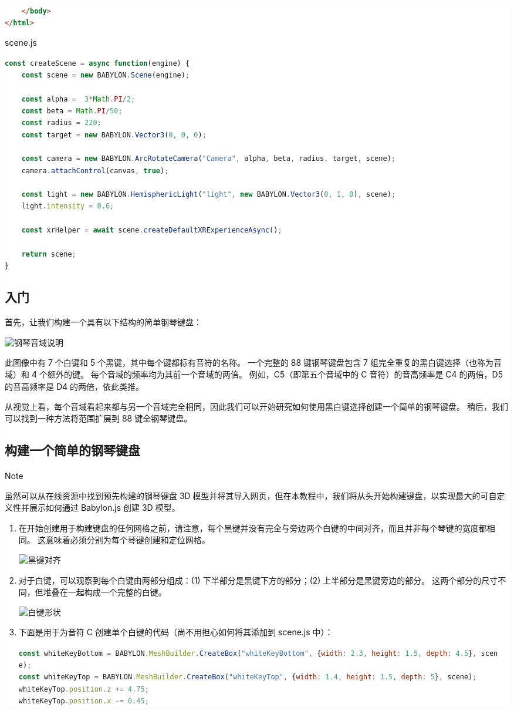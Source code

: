 ```html
    </body>
</html>
```

scene.js

```javascript
const createScene = async function(engine) {
    const scene = new BABYLON.Scene(engine);

    const alpha =  3*Math.PI/2;
    const beta = Math.PI/50;
    const radius = 220;
    const target = new BABYLON.Vector3(0, 0, 0);
    
    const camera = new BABYLON.ArcRotateCamera("Camera", alpha, beta, radius, target, scene);
    camera.attachControl(canvas, true);
    
    const light = new BABYLON.HemisphericLight("light", new BABYLON.Vector3(0, 1, 0), scene);
    light.intensity = 0.6;

    const xrHelper = await scene.createDefaultXRExperienceAsync();

    return scene;
}
```

## <a name="getting-started"></a>入门

首先，让我们构建一个具有以下结构的简单钢琴键盘：

![钢琴音域说明](./images/piano-register.jpg)

此图像中有 7 个白键和 5 个黑键，其中每个键都标有音符的名称。 一个完整的 88 键钢琴键盘包含 7 组完全重复的黑白键选择（也称为音域）和 4 个额外的键。 每个音域的频率均为其前一个音域的两倍。 例如，C5（即第五个音域中的 C 音符）的音高频率是 C4 的两倍，D5 的音高频率是 D4 的两倍，依此类推。

从视觉上看，每个音域看起来都与另一个音域完全相同，因此我们可以开始研究如何使用黑白键选择创建一个简单的钢琴键盘。 稍后，我们可以找到一种方法将范围扩展到 88 键全钢琴键盘。

## <a name="build-a-simple-piano-keyboard"></a>构建一个简单的钢琴键盘

> [!NOTE]
> 虽然可以从在线资源中找到预先构建的钢琴键盘 3D 模型并将其导入网页，但在本教程中，我们将从头开始构建键盘，以实现最大的可自定义性并展示如何通过 Babylon.js 创建 3D 模型。

1. 在开始创建用于构建键盘的任何网格之前，请注意，每个黑键并没有完全与旁边两个白键的中间对齐，而且并非每个琴键的宽度都相同。 这意味着必须分别为每个琴键创建和定位网格。

    ![黑键对齐](./images/black-key-position.png)

1. 对于白键，可以观察到每个白键由两部分组成：(1) 下半部分是黑键下方的部分；(2) 上半部分是黑键旁边的部分。 这两个部分的尺寸不同，但堆叠在一起构成一个完整的白键。

    ![白键形状](./images/white-key-shape-label.png)

1. 下面是用于为音符 C 创建单个白键的代码（尚不用担心如何将其添加到 scene.js 中）：

    ```javascript
    const whiteKeyBottom = BABYLON.MeshBuilder.CreateBox("whiteKeyBottom", {width: 2.3, height: 1.5, depth: 4.5}, scene);
    const whiteKeyTop = BABYLON.MeshBuilder.CreateBox("whiteKeyTop", {width: 1.4, height: 1.5, depth: 5}, scene);
    whiteKeyTop.position.z += 4.75;
    whiteKeyTop.position.x -= 0.45;
